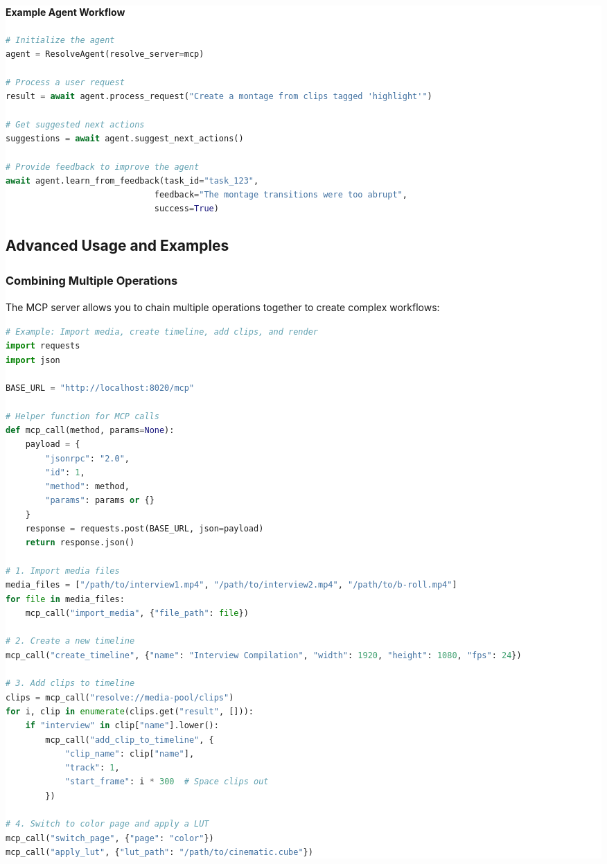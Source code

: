 #### Example Agent Workflow

```python
# Initialize the agent
agent = ResolveAgent(resolve_server=mcp)

# Process a user request
result = await agent.process_request("Create a montage from clips tagged 'highlight'")

# Get suggested next actions
suggestions = await agent.suggest_next_actions()

# Provide feedback to improve the agent
await agent.learn_from_feedback(task_id="task_123", 
                              feedback="The montage transitions were too abrupt", 
                              success=True)
```

## Advanced Usage and Examples

### Combining Multiple Operations

The MCP server allows you to chain multiple operations together to create complex workflows:

```python
# Example: Import media, create timeline, add clips, and render
import requests
import json

BASE_URL = "http://localhost:8020/mcp"

# Helper function for MCP calls
def mcp_call(method, params=None):
    payload = {
        "jsonrpc": "2.0",
        "id": 1,
        "method": method,
        "params": params or {}
    }
    response = requests.post(BASE_URL, json=payload)
    return response.json()

# 1. Import media files
media_files = ["/path/to/interview1.mp4", "/path/to/interview2.mp4", "/path/to/b-roll.mp4"]
for file in media_files:
    mcp_call("import_media", {"file_path": file})

# 2. Create a new timeline
mcp_call("create_timeline", {"name": "Interview Compilation", "width": 1920, "height": 1080, "fps": 24})

# 3. Add clips to timeline
clips = mcp_call("resolve://media-pool/clips")
for i, clip in enumerate(clips.get("result", [])):
    if "interview" in clip["name"].lower():
        mcp_call("add_clip_to_timeline", {
            "clip_name": clip["name"],
            "track": 1,
            "start_frame": i * 300  # Space clips out
        })

# 4. Switch to color page and apply a LUT
mcp_call("switch_page", {"page": "color"})
mcp_call("apply_lut", {"lut_path": "/path/to/cinematic.cube"})
```